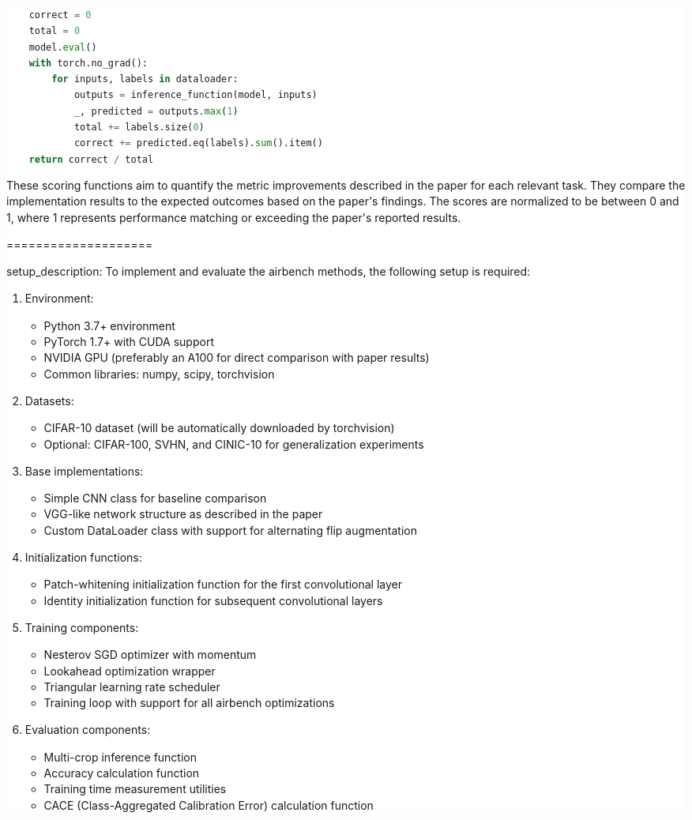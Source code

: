 ```python
    correct = 0
    total = 0
    model.eval()
    with torch.no_grad():
        for inputs, labels in dataloader:
            outputs = inference_function(model, inputs)
            _, predicted = outputs.max(1)
            total += labels.size(0)
            correct += predicted.eq(labels).sum().item()
    return correct / total
```

These scoring functions aim to quantify the metric improvements described in the paper for each relevant task. They compare the implementation results to the expected outcomes based on the paper's findings. The scores are normalized to be between 0 and 1, where 1 represents performance matching or exceeding the paper's reported results.




====================


setup_description:
To implement and evaluate the airbench methods, the following setup is required:

1. Environment:
   - Python 3.7+ environment
   - PyTorch 1.7+ with CUDA support
   - NVIDIA GPU (preferably an A100 for direct comparison with paper results)
   - Common libraries: numpy, scipy, torchvision

2. Datasets:
   - CIFAR-10 dataset (will be automatically downloaded by torchvision)
   - Optional: CIFAR-100, SVHN, and CINIC-10 for generalization experiments

3. Base implementations:
   - Simple CNN class for baseline comparison
   - VGG-like network structure as described in the paper
   - Custom DataLoader class with support for alternating flip augmentation

4. Initialization functions:
   - Patch-whitening initialization function for the first convolutional layer
   - Identity initialization function for subsequent convolutional layers

5. Training components:
   - Nesterov SGD optimizer with momentum
   - Lookahead optimization wrapper
   - Triangular learning rate scheduler
   - Training loop with support for all airbench optimizations

6. Evaluation components:
   - Multi-crop inference function
   - Accuracy calculation function
   - Training time measurement utilities
   - CACE (Class-Aggregated Calibration Error) calculation function
